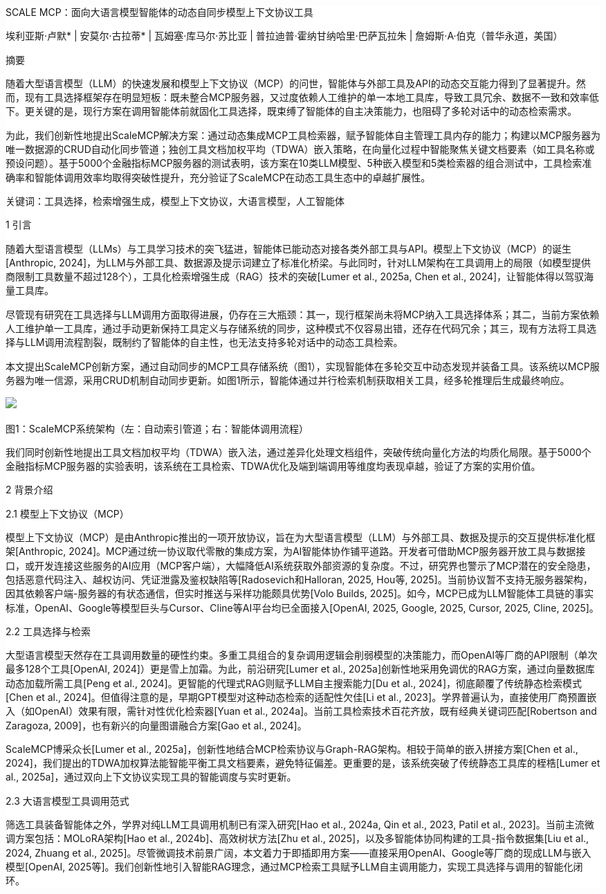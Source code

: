 SCALE MCP：面向大语言模型智能体的动态自同步模型上下文协议工具

埃利亚斯·卢默* | 安莫尔·古拉蒂* | 瓦姆塞·库马尔·苏比亚 | 普拉迪普·霍纳甘纳哈里·巴萨瓦拉朱 | 詹姆斯·A·伯克（普华永道，美国）

摘要

随着大型语言模型（LLM）的快速发展和模型上下文协议（MCP）的问世，智能体与外部工具及API的动态交互能力得到了显著提升。然而，现有工具选择框架存在明显短板：既未整合MCP服务器，又过度依赖人工维护的单一本地工具库，导致工具冗余、数据不一致和效率低下。更关键的是，现行方案在调用智能体前就固化工具选择，既束缚了智能体的自主决策能力，也阻碍了多轮对话中的动态检索需求。

为此，我们创新性地提出ScaleMCP解决方案：通过动态集成MCP工具检索器，赋予智能体自主管理工具内存的能力；构建以MCP服务器为唯一数据源的CRUD自动化同步管道；独创工具文档加权平均（TDWA）嵌入策略，在向量化过程中智能聚焦关键文档要素（如工具名称或预设问题）。基于5000个金融指标MCP服务器的测试表明，该方案在10类LLM模型、5种嵌入模型和5类检索器的组合测试中，工具检索准确率和智能体调用效率均取得突破性提升，充分验证了ScaleMCP在动态工具生态中的卓越扩展性。

关键词：工具选择，检索增强生成，模型上下文协议，大语言模型，人工智能体

1 引言

随着大型语言模型（LLMs）与工具学习技术的突飞猛进，智能体已能动态对接各类外部工具与API。模型上下文协议（MCP）的诞生[Anthropic, 2024]，为LLM与外部工具、数据源及提示词建立了标准化桥梁。与此同时，针对LLM架构在工具调用上的局限（如模型提供商限制工具数量不超过128个），工具化检索增强生成（RAG）技术的突破[Lumer et al., 2025a, Chen et al., 2024]，让智能体得以驾驭海量工具库。

尽管现有研究在工具选择与LLM调用方面取得进展，仍存在三大瓶颈：其一，现行框架尚未将MCP纳入工具选择体系；其二，当前方案依赖人工维护单一工具库，通过手动更新保持工具定义与存储系统的同步，这种模式不仅容易出错，还存在代码冗余；其三，现有方法将工具选择与LLM调用流程割裂，既制约了智能体的自主性，也无法支持多轮对话中的动态工具检索。

本文提出ScaleMCP创新方案，通过自动同步的MCP工具存储系统（图1），实现智能体在多轮交互中动态发现并装备工具。该系统以MCP服务器为唯一信源，采用CRUD机制自动同步更新。如图1所示，智能体通过并行检索机制获取相关工具，经多轮推理后生成最终响应。

![](images/f82b56759c82167604fcec7f3951f393ddcdaec85b8c4e9894886d800d103670.jpg)  

图1：ScaleMCP系统架构（左：自动索引管道；右：智能体调用流程）

我们同时创新性地提出工具文档加权平均（TDWA）嵌入法，通过差异化处理文档组件，突破传统向量化方法的均质化局限。基于5000个金融指标MCP服务器的实验表明，该系统在工具检索、TDWA优化及端到端调用等维度均表现卓越，验证了方案的实用价值。

2 背景介绍

2.1 模型上下文协议（MCP）  

模型上下文协议（MCP）是由Anthropic推出的一项开放协议，旨在为大型语言模型（LLM）与外部工具、数据及提示的交互提供标准化框架[Anthropic, 2024]。MCP通过统一协议取代零散的集成方案，为AI智能体协作铺平道路。开发者可借助MCP服务器开放工具与数据接口，或开发连接这些服务的AI应用（MCP客户端），大幅降低AI系统获取外部资源的复杂度。不过，研究界也警示了MCP潜在的安全隐患，包括恶意代码注入、越权访问、凭证泄露及鉴权缺陷等[Radosevich和Halloran, 2025, Hou等, 2025]。当前协议暂不支持无服务器架构，因其依赖客户端-服务器的有状态通信，但实时推送与采样功能颇具优势[Volo Builds, 2025]。如今，MCP已成为LLM智能体工具链的事实标准，OpenAI、Google等模型巨头与Cursor、Cline等AI平台均已全面接入[OpenAI, 2025, Google, 2025, Cursor, 2025, Cline, 2025]。

2.2 工具选择与检索

大型语言模型天然存在工具调用数量的硬性约束。多重工具组合的复杂调用逻辑会削弱模型的决策能力，而OpenAI等厂商的API限制（单次最多128个工具[OpenAI, 2024]）更是雪上加霜。为此，前沿研究[Lumer et al., 2025a]创新性地采用免调优的RAG方案，通过向量数据库动态加载所需工具[Peng et al., 2024]。更智能的代理式RAG则赋予LLM自主搜索能力[Du et al., 2024]，彻底颠覆了传统静态检索模式[Chen et al., 2024]。但值得注意的是，早期GPT模型对这种动态检索的适配性欠佳[Li et al., 2023]。学界普遍认为，直接使用厂商预置嵌入（如OpenAI）效果有限，需针对性优化检索器[Yuan et al., 2024a]。当前工具检索技术百花齐放，既有经典关键词匹配[Robertson and Zaragoza, 2009]，也有新兴的向量图谱融合方案[Gao et al., 2024]。

ScaleMCP博采众长[Lumer et al., 2025a]，创新性地结合MCP检索协议与Graph-RAG架构。相较于简单的嵌入拼接方案[Chen et al., 2024]，我们提出的TDWA加权算法能智能平衡工具文档要素，避免特征偏差。更重要的是，该系统突破了传统静态工具库的桎梏[Lumer et al., 2025a]，通过双向上下文协议实现工具的智能调度与实时更新。

2.3 大语言模型工具调用范式

筛选工具装备智能体之外，学界对纯LLM工具调用机制已有深入研究[Hao et al., 2024a, Qin et al., 2023, Patil et al., 2023]。当前主流微调方案包括：MOLoRA架构[Hao et al., 2024b]、高效树状方法[Zhu et al., 2025]，以及多智能体协同构建的工具-指令数据集[Liu et al., 2024, Zhuang et al., 2025]。尽管微调技术前景广阔，本文着力于即插即用方案——直接采用OpenAI、Google等厂商的现成LLM与嵌入模型[OpenAI, 2025等]。我们创新性地引入智能RAG理念，通过MCP检索工具赋予LLM自主调用能力，实现工具选择与调用的智能化闭环。
